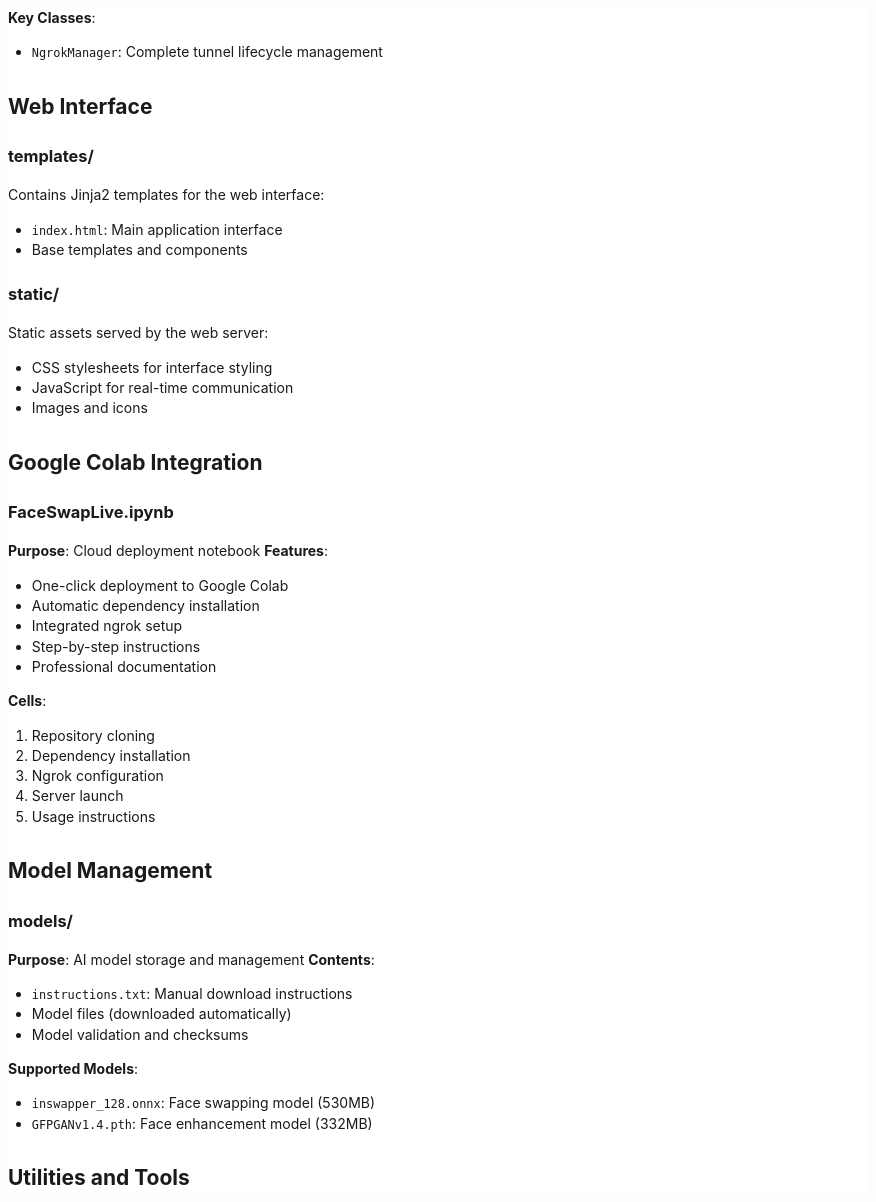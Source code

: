 **Key Classes**:
- `NgrokManager`: Complete tunnel lifecycle management

## Web Interface

### templates/
Contains Jinja2 templates for the web interface:
- `index.html`: Main application interface
- Base templates and components

### static/
Static assets served by the web server:
- CSS stylesheets for interface styling
- JavaScript for real-time communication
- Images and icons

## Google Colab Integration

### FaceSwapLive.ipynb
**Purpose**: Cloud deployment notebook
**Features**:
- One-click deployment to Google Colab
- Automatic dependency installation
- Integrated ngrok setup
- Step-by-step instructions
- Professional documentation

**Cells**:
1. Repository cloning
2. Dependency installation
3. Ngrok configuration
4. Server launch
5. Usage instructions

## Model Management

### models/
**Purpose**: AI model storage and management
**Contents**:
- `instructions.txt`: Manual download instructions
- Model files (downloaded automatically)
- Model validation and checksums

**Supported Models**:
- `inswapper_128.onnx`: Face swapping model (530MB)
- `GFPGANv1.4.pth`: Face enhancement model (332MB)

## Utilities and Tools
